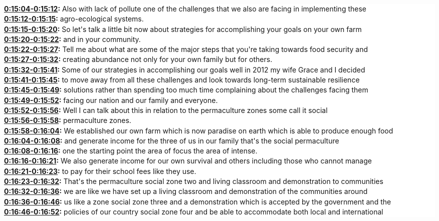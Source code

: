 **[0:15:04-0:15:12](https://regenerativeskills.com/abundantedge-from-poverty-to-permaculture-and-beyond-with-luwayo-biswick-director-of-the-permaculture-paradise-institute-071/#t=0:15:04):**  Also with lack of pollute one of the challenges that we also are facing in implementing these  
**[0:15:12-0:15:15](https://regenerativeskills.com/abundantedge-from-poverty-to-permaculture-and-beyond-with-luwayo-biswick-director-of-the-permaculture-paradise-institute-071/#t=0:15:12):**  agro-ecological systems.  
**[0:15:15-0:15:20](https://regenerativeskills.com/abundantedge-from-poverty-to-permaculture-and-beyond-with-luwayo-biswick-director-of-the-permaculture-paradise-institute-071/#t=0:15:15):**  So let's talk a little bit now about strategies for accomplishing your goals on your own farm  
**[0:15:20-0:15:22](https://regenerativeskills.com/abundantedge-from-poverty-to-permaculture-and-beyond-with-luwayo-biswick-director-of-the-permaculture-paradise-institute-071/#t=0:15:20):**  and in your community.  
**[0:15:22-0:15:27](https://regenerativeskills.com/abundantedge-from-poverty-to-permaculture-and-beyond-with-luwayo-biswick-director-of-the-permaculture-paradise-institute-071/#t=0:15:22):**  Tell me about what are some of the major steps that you're taking towards food security and  
**[0:15:27-0:15:32](https://regenerativeskills.com/abundantedge-from-poverty-to-permaculture-and-beyond-with-luwayo-biswick-director-of-the-permaculture-paradise-institute-071/#t=0:15:27):**  creating abundance not only for your own family but for others.  
**[0:15:32-0:15:41](https://regenerativeskills.com/abundantedge-from-poverty-to-permaculture-and-beyond-with-luwayo-biswick-director-of-the-permaculture-paradise-institute-071/#t=0:15:32):**  Some of our strategies in accomplishing our goals well in 2012 my wife Grace and I decided  
**[0:15:41-0:15:45](https://regenerativeskills.com/abundantedge-from-poverty-to-permaculture-and-beyond-with-luwayo-biswick-director-of-the-permaculture-paradise-institute-071/#t=0:15:41):**  to move away from all these challenges and look towards long-term sustainable resilience  
**[0:15:45-0:15:49](https://regenerativeskills.com/abundantedge-from-poverty-to-permaculture-and-beyond-with-luwayo-biswick-director-of-the-permaculture-paradise-institute-071/#t=0:15:45):**  solutions rather than spending too much time complaining about the challenges facing them  
**[0:15:49-0:15:52](https://regenerativeskills.com/abundantedge-from-poverty-to-permaculture-and-beyond-with-luwayo-biswick-director-of-the-permaculture-paradise-institute-071/#t=0:15:49):**  facing our nation and our family and everyone.  
**[0:15:52-0:15:56](https://regenerativeskills.com/abundantedge-from-poverty-to-permaculture-and-beyond-with-luwayo-biswick-director-of-the-permaculture-paradise-institute-071/#t=0:15:52):**  Well I can talk about this in relation to the permaculture zones some call it social  
**[0:15:56-0:15:58](https://regenerativeskills.com/abundantedge-from-poverty-to-permaculture-and-beyond-with-luwayo-biswick-director-of-the-permaculture-paradise-institute-071/#t=0:15:56):**  permaculture zones.  
**[0:15:58-0:16:04](https://regenerativeskills.com/abundantedge-from-poverty-to-permaculture-and-beyond-with-luwayo-biswick-director-of-the-permaculture-paradise-institute-071/#t=0:15:58):**  We established our own farm which is now paradise on earth which is able to produce enough food  
**[0:16:04-0:16:08](https://regenerativeskills.com/abundantedge-from-poverty-to-permaculture-and-beyond-with-luwayo-biswick-director-of-the-permaculture-paradise-institute-071/#t=0:16:04):**  and generate income for the three of us in our family that's the social permaculture  
**[0:16:08-0:16:16](https://regenerativeskills.com/abundantedge-from-poverty-to-permaculture-and-beyond-with-luwayo-biswick-director-of-the-permaculture-paradise-institute-071/#t=0:16:08):**  one the starting point the area of focus the area of intense.  
**[0:16:16-0:16:21](https://regenerativeskills.com/abundantedge-from-poverty-to-permaculture-and-beyond-with-luwayo-biswick-director-of-the-permaculture-paradise-institute-071/#t=0:16:16):**  We also generate income for our own survival and others including those who cannot manage  
**[0:16:21-0:16:23](https://regenerativeskills.com/abundantedge-from-poverty-to-permaculture-and-beyond-with-luwayo-biswick-director-of-the-permaculture-paradise-institute-071/#t=0:16:21):**  to pay for their school fees like they use.  
**[0:16:23-0:16:32](https://regenerativeskills.com/abundantedge-from-poverty-to-permaculture-and-beyond-with-luwayo-biswick-director-of-the-permaculture-paradise-institute-071/#t=0:16:23):**  That's the permaculture social zone two and living classroom and demonstration to communities  
**[0:16:32-0:16:36](https://regenerativeskills.com/abundantedge-from-poverty-to-permaculture-and-beyond-with-luwayo-biswick-director-of-the-permaculture-paradise-institute-071/#t=0:16:32):**  we are like we have set up a living classroom and demonstration of the communities around  
**[0:16:36-0:16:46](https://regenerativeskills.com/abundantedge-from-poverty-to-permaculture-and-beyond-with-luwayo-biswick-director-of-the-permaculture-paradise-institute-071/#t=0:16:36):**  us like a zone social zone three and a demonstration which is accepted by the government and the  
**[0:16:46-0:16:52](https://regenerativeskills.com/abundantedge-from-poverty-to-permaculture-and-beyond-with-luwayo-biswick-director-of-the-permaculture-paradise-institute-071/#t=0:16:46):**  policies of our country social zone four and be able to accommodate both local and international  